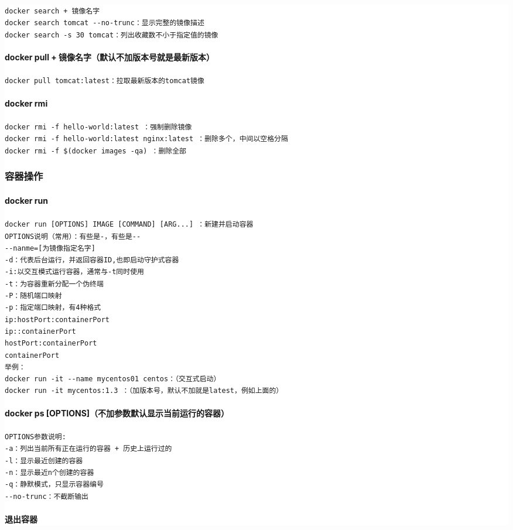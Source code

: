 ```shell
docker search + 镜像名字
docker search tomcat --no-trunc：显示完整的镜像描述
docker search -s 30 tomcat：列出收藏数不小于指定值的镜像
```

#### docker pull + 镜像名字（默认不加版本号就是最新版本）

```shell
docker pull tomcat:latest：拉取最新版本的tomcat镜像
```

#### docker rmi

```shell
docker rmi -f hello-world:latest ：强制删除镜像
docker rmi -f hello-world:latest nginx:latest ：删除多个，中间以空格分隔
docker rmi -f $(docker images -qa) ：删除全部
```

### 容器操作

#### docker run

```shell
docker run [OPTIONS] IMAGE [COMMAND] [ARG...] ：新建并启动容器
OPTIONS说明（常用）：有些是-，有些是--
--nanme=[为镜像指定名字]
-d：代表后台运行，并返回容器ID,也即启动守护式容器
-i:以交互模式运行容器，通常与-t同时使用
-t：为容器重新分配一个伪终端
-P：随机端口映射
-p：指定端口映射，有4种格式
ip:hostPort:containerPort
ip::containerPort
hostPort:containerPort
containerPort
举例：
docker run -it --name mycentos01 centos：（交互式启动）
docker run -it mycentos:1.3 ：（加版本号，默认不加就是latest，例如上面的）
```

#### docker ps [OPTIONS]（不加参数默认显示当前运行的容器）

```shell
OPTIONS参数说明:
-a：列出当前所有正在运行的容器 + 历史上运行过的
-l：显示最近创建的容器
-n：显示最近n个创建的容器
-q：静默模式，只显示容器编号
--no-trunc：不截断输出
```

#### 退出容器
